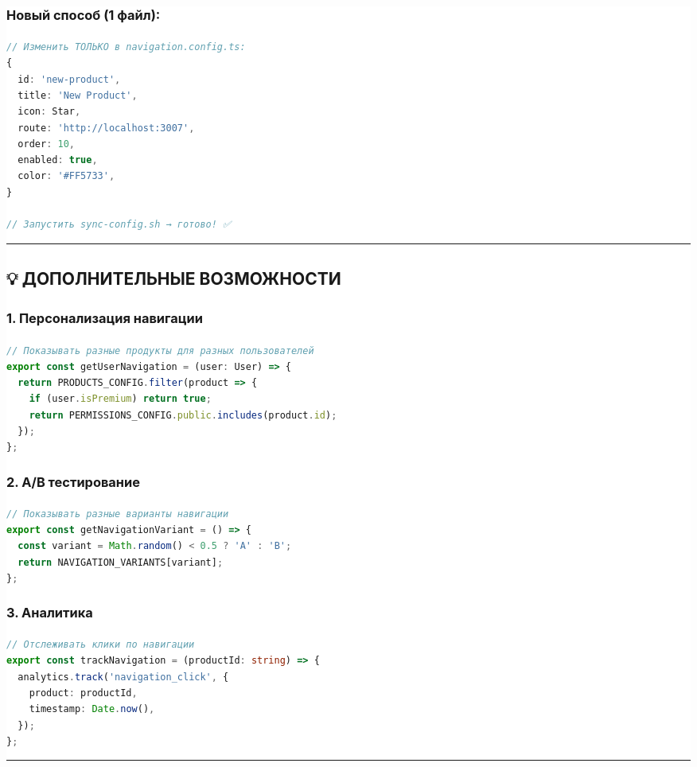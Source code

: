 ### Новый способ (1 файл):
```typescript
// Изменить ТОЛЬКО в navigation.config.ts:
{
  id: 'new-product',
  title: 'New Product',
  icon: Star,
  route: 'http://localhost:3007',
  order: 10,
  enabled: true,
  color: '#FF5733',
}

// Запустить sync-config.sh → готово! ✅
```

---

## 💡 ДОПОЛНИТЕЛЬНЫЕ ВОЗМОЖНОСТИ

### 1. Персонализация навигации
```typescript
// Показывать разные продукты для разных пользователей
export const getUserNavigation = (user: User) => {
  return PRODUCTS_CONFIG.filter(product => {
    if (user.isPremium) return true;
    return PERMISSIONS_CONFIG.public.includes(product.id);
  });
};
```

### 2. A/B тестирование
```typescript
// Показывать разные варианты навигации
export const getNavigationVariant = () => {
  const variant = Math.random() < 0.5 ? 'A' : 'B';
  return NAVIGATION_VARIANTS[variant];
};
```

### 3. Аналитика
```typescript
// Отслеживать клики по навигации
export const trackNavigation = (productId: string) => {
  analytics.track('navigation_click', {
    product: productId,
    timestamp: Date.now(),
  });
};
```

---